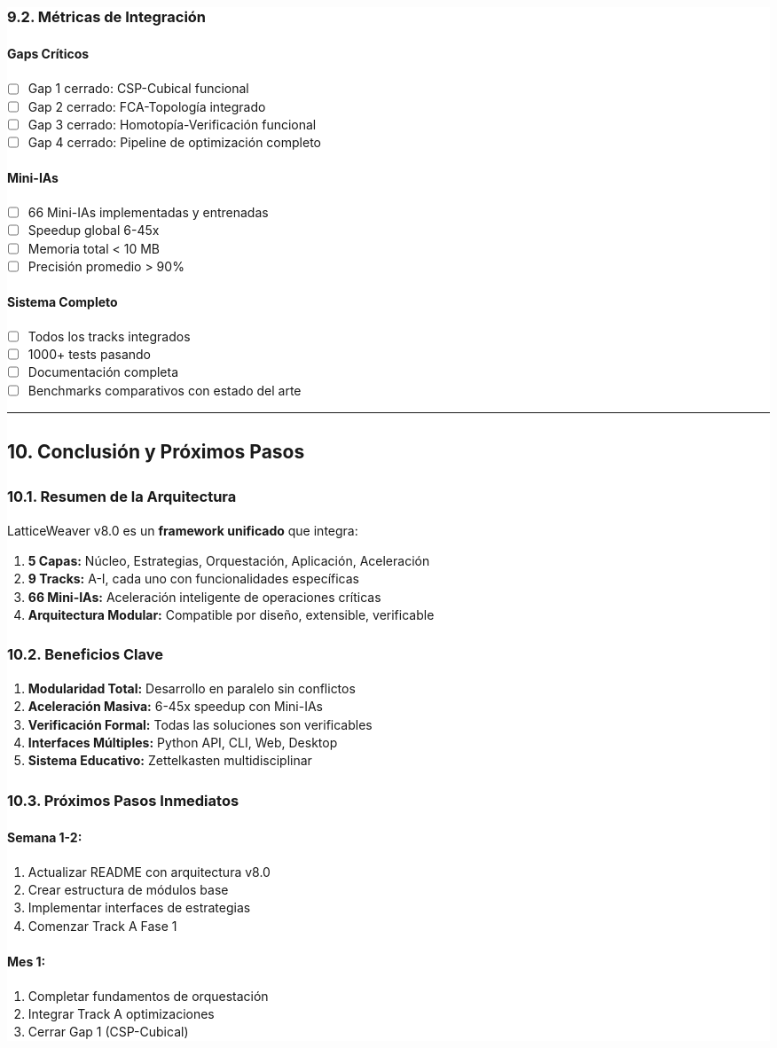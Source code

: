 ### 9.2. Métricas de Integración

#### **Gaps Críticos**
- [ ] Gap 1 cerrado: CSP-Cubical funcional
- [ ] Gap 2 cerrado: FCA-Topología integrado
- [ ] Gap 3 cerrado: Homotopía-Verificación funcional
- [ ] Gap 4 cerrado: Pipeline de optimización completo

#### **Mini-IAs**
- [ ] 66 Mini-IAs implementadas y entrenadas
- [ ] Speedup global 6-45x
- [ ] Memoria total < 10 MB
- [ ] Precisión promedio > 90%

#### **Sistema Completo**
- [ ] Todos los tracks integrados
- [ ] 1000+ tests pasando
- [ ] Documentación completa
- [ ] Benchmarks comparativos con estado del arte

---

## 10. Conclusión y Próximos Pasos

### 10.1. Resumen de la Arquitectura

LatticeWeaver v8.0 es un **framework unificado** que integra:

1. **5 Capas:** Núcleo, Estrategias, Orquestación, Aplicación, Aceleración
2. **9 Tracks:** A-I, cada uno con funcionalidades específicas
3. **66 Mini-IAs:** Aceleración inteligente de operaciones críticas
4. **Arquitectura Modular:** Compatible por diseño, extensible, verificable

### 10.2. Beneficios Clave

1. **Modularidad Total:** Desarrollo en paralelo sin conflictos
2. **Aceleración Masiva:** 6-45x speedup con Mini-IAs
3. **Verificación Formal:** Todas las soluciones son verificables
4. **Interfaces Múltiples:** Python API, CLI, Web, Desktop
5. **Sistema Educativo:** Zettelkasten multidisciplinar

### 10.3. Próximos Pasos Inmediatos

#### **Semana 1-2:**
1. Actualizar README con arquitectura v8.0
2. Crear estructura de módulos base
3. Implementar interfaces de estrategias
4. Comenzar Track A Fase 1

#### **Mes 1:**
1. Completar fundamentos de orquestación
2. Integrar Track A optimizaciones
3. Cerrar Gap 1 (CSP-Cubical)
